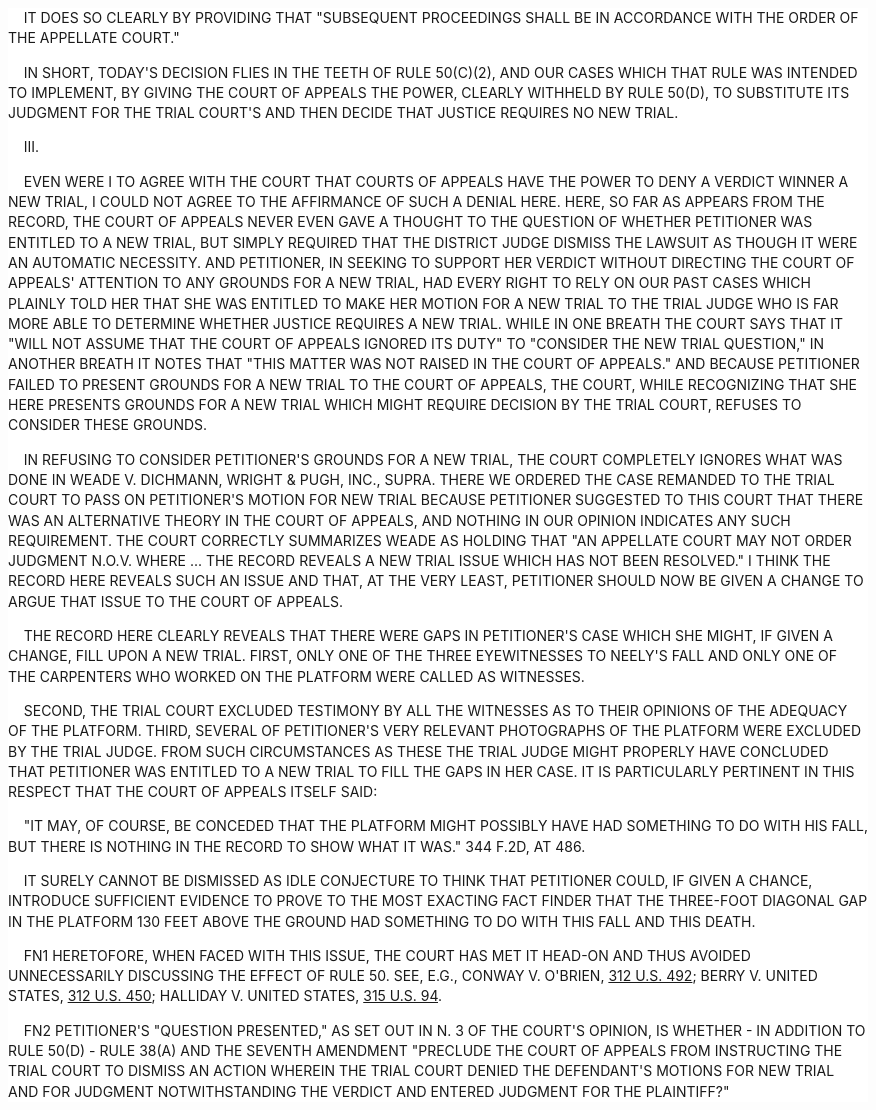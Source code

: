     IT DOES SO CLEARLY BY PROVIDING THAT "SUBSEQUENT PROCEEDINGS SHALL BE IN ACCORDANCE WITH THE ORDER OF THE APPELLATE COURT."

    IN SHORT, TODAY'S DECISION FLIES IN THE TEETH OF RULE 50(C)(2), AND OUR CASES WHICH THAT RULE WAS INTENDED TO IMPLEMENT, BY GIVING THE COURT OF APPEALS THE POWER, CLEARLY WITHHELD BY RULE 50(D), TO SUBSTITUTE ITS JUDGMENT FOR THE TRIAL COURT'S AND THEN DECIDE THAT JUSTICE REQUIRES NO NEW TRIAL.

    III.

    EVEN WERE I TO AGREE WITH THE COURT THAT COURTS OF APPEALS HAVE THE POWER TO DENY A VERDICT WINNER A NEW TRIAL, I COULD NOT AGREE TO THE AFFIRMANCE OF SUCH A DENIAL HERE.  HERE, SO FAR AS APPEARS FROM THE RECORD, THE COURT OF APPEALS NEVER EVEN GAVE A THOUGHT TO THE QUESTION OF WHETHER PETITIONER WAS ENTITLED TO A NEW TRIAL, BUT SIMPLY REQUIRED THAT THE DISTRICT JUDGE DISMISS THE LAWSUIT AS THOUGH IT WERE AN AUTOMATIC NECESSITY.  AND PETITIONER, IN SEEKING TO SUPPORT HER VERDICT WITHOUT DIRECTING THE COURT OF APPEALS' ATTENTION TO ANY GROUNDS FOR A NEW TRIAL, HAD EVERY RIGHT TO RELY ON OUR PAST CASES WHICH PLAINLY TOLD HER THAT SHE WAS ENTITLED TO MAKE HER MOTION FOR A NEW TRIAL TO THE TRIAL JUDGE WHO IS FAR MORE ABLE TO DETERMINE WHETHER JUSTICE REQUIRES A NEW TRIAL.  WHILE IN ONE BREATH THE COURT SAYS THAT IT "WILL NOT ASSUME THAT THE COURT OF APPEALS IGNORED ITS DUTY" TO "CONSIDER THE NEW TRIAL QUESTION," IN ANOTHER BREATH IT NOTES THAT "THIS MATTER WAS NOT RAISED IN THE COURT OF APPEALS."  AND BECAUSE PETITIONER FAILED TO PRESENT GROUNDS FOR A NEW TRIAL TO THE COURT OF APPEALS, THE COURT, WHILE RECOGNIZING THAT SHE HERE PRESENTS GROUNDS FOR A NEW TRIAL WHICH MIGHT REQUIRE DECISION BY THE TRIAL COURT, REFUSES TO CONSIDER THESE GROUNDS.

    IN REFUSING TO CONSIDER PETITIONER'S GROUNDS FOR A NEW TRIAL, THE COURT COMPLETELY IGNORES WHAT WAS DONE IN WEADE V. DICHMANN, WRIGHT & PUGH, INC., SUPRA.  THERE WE ORDERED THE CASE REMANDED TO THE TRIAL COURT TO PASS ON PETITIONER'S MOTION FOR NEW TRIAL BECAUSE PETITIONER SUGGESTED TO THIS COURT THAT THERE WAS AN ALTERNATIVE THEORY IN THE COURT OF APPEALS, AND NOTHING IN OUR OPINION INDICATES ANY SUCH REQUIREMENT.  THE COURT CORRECTLY SUMMARIZES WEADE AS HOLDING THAT "AN APPELLATE COURT MAY NOT ORDER JUDGMENT N.O.V.  WHERE  ...  THE RECORD REVEALS A NEW TRIAL ISSUE WHICH HAS NOT BEEN RESOLVED."  I THINK THE RECORD HERE REVEALS SUCH AN ISSUE AND THAT, AT THE VERY LEAST, PETITIONER SHOULD NOW BE GIVEN A CHANGE TO ARGUE THAT ISSUE TO THE COURT OF APPEALS.

    THE RECORD HERE CLEARLY REVEALS THAT THERE WERE GAPS IN PETITIONER'S CASE WHICH SHE MIGHT, IF GIVEN A CHANGE, FILL UPON A NEW TRIAL.  FIRST, ONLY ONE OF THE THREE EYEWITNESSES TO NEELY'S FALL AND ONLY ONE OF THE CARPENTERS WHO WORKED ON THE PLATFORM WERE CALLED AS WITNESSES.

    SECOND, THE TRIAL COURT EXCLUDED TESTIMONY BY ALL THE WITNESSES AS TO THEIR OPINIONS OF THE ADEQUACY OF THE PLATFORM.  THIRD, SEVERAL OF PETITIONER'S VERY RELEVANT PHOTOGRAPHS OF THE PLATFORM WERE EXCLUDED BY THE TRIAL JUDGE.  FROM SUCH CIRCUMSTANCES AS THESE THE TRIAL JUDGE MIGHT PROPERLY HAVE CONCLUDED THAT PETITIONER WAS ENTITLED TO A NEW TRIAL TO FILL THE GAPS IN HER CASE.  IT IS PARTICULARLY PERTINENT IN THIS RESPECT THAT THE COURT OF APPEALS ITSELF SAID:

    "IT MAY, OF COURSE, BE CONCEDED THAT THE PLATFORM MIGHT POSSIBLY HAVE HAD SOMETHING TO DO WITH HIS FALL, BUT THERE IS NOTHING IN THE RECORD TO SHOW WHAT IT WAS."  344 F.2D, AT 486.

    IT SURELY CANNOT BE DISMISSED AS IDLE CONJECTURE TO THINK THAT PETITIONER COULD, IF GIVEN A CHANCE, INTRODUCE SUFFICIENT EVIDENCE TO PROVE TO THE MOST EXACTING FACT FINDER THAT THE THREE-FOOT DIAGONAL GAP IN THE PLATFORM 130 FEET ABOVE THE GROUND HAD SOMETHING TO DO WITH THIS FALL AND THIS DEATH.

    FN1  HERETOFORE, WHEN FACED WITH THIS ISSUE, THE COURT HAS MET IT HEAD-ON AND THUS AVOIDED UNNECESSARILY DISCUSSING THE EFFECT OF RULE 50.  SEE, E.G., CONWAY V. O'BRIEN, [312 U.S. 492][/us/courts/scotus/usReporter/312/492]; BERRY V. UNITED STATES, [312 U.S. 450][/us/courts/scotus/usReporter/312/450]; HALLIDAY V. UNITED STATES, [315 U.S. 94][/us/courts/scotus/usReporter/315/94].

    FN2  PETITIONER'S "QUESTION PRESENTED," AS SET OUT IN N. 3 OF THE COURT'S OPINION, IS WHETHER - IN ADDITION TO RULE 50(D) - RULE 38(A) AND THE SEVENTH AMENDMENT "PRECLUDE THE COURT OF APPEALS FROM INSTRUCTING THE TRIAL COURT TO DISMISS AN ACTION WHEREIN THE TRIAL COURT DENIED THE DEFENDANT'S MOTIONS FOR NEW TRIAL AND FOR JUDGMENT NOTWITHSTANDING THE VERDICT AND ENTERED JUDGMENT FOR THE PLAINTIFF?"


[/us/courts/scotus/usReporter/386/317]: https://publicdocs.github.io/go/links?ns=uslm-x&ref=%2Fus%2Fcourts%2Fscotus%2FusReporter%2F386%2F317
[/us/courts/scotus/usReporter/330/212]: https://publicdocs.github.io/go/links?ns=uslm-x&ref=%2Fus%2Fcourts%2Fscotus%2FusReporter%2F330%2F212
[/us/courts/scotus/usReporter/332/571]: https://publicdocs.github.io/go/links?ns=uslm-x&ref=%2Fus%2Fcourts%2Fscotus%2FusReporter%2F332%2F571
[/us/courts/scotus/usReporter/337/801]: https://publicdocs.github.io/go/links?ns=uslm-x&ref=%2Fus%2Fcourts%2Fscotus%2FusReporter%2F337%2F801
[/us/courts/scotus/usReporter/295/654]: https://publicdocs.github.io/go/links?ns=uslm-x&ref=%2Fus%2Fcourts%2Fscotus%2FusReporter%2F295%2F654
[/us/courts/scotus/usReporter/228/364]: https://publicdocs.github.io/go/links?ns=uslm-x&ref=%2Fus%2Fcourts%2Fscotus%2FusReporter%2F228%2F364
[/us/courts/scotus/usReporter/301/389]: https://publicdocs.github.io/go/links?ns=uslm-x&ref=%2Fus%2Fcourts%2Fscotus%2FusReporter%2F301%2F389
[/us/courts/scotus/usReporter/311/243]: https://publicdocs.github.io/go/links?ns=uslm-x&ref=%2Fus%2Fcourts%2Fscotus%2FusReporter%2F311%2F243
[/us/courts/scotus/usReporter/388/552]: https://publicdocs.github.io/go/links?ns=uslm-x&ref=%2Fus%2Fcourts%2Fscotus%2FusReporter%2F388%2F552
[/us/courts/scotus/usReporter/344/48]: https://publicdocs.github.io/go/links?ns=uslm-x&ref=%2Fus%2Fcourts%2Fscotus%2FusReporter%2F344%2F48
[/us/courts/scotus/usReporter/316/332]: https://publicdocs.github.io/go/links?ns=uslm-x&ref=%2Fus%2Fcourts%2Fscotus%2FusReporter%2F316%2F332
[/us/courts/scotus/usReporter/364/441]: https://publicdocs.github.io/go/links?ns=uslm-x&ref=%2Fus%2Fcourts%2Fscotus%2FusReporter%2F364%2F441
[/us/courts/scotus/usReporter/332/571]: https://publicdocs.github.io/go/links?ns=uslm-x&ref=%2Fus%2Fcourts%2Fscotus%2FusReporter%2F332%2F571
[/us/courts/scotus/usReporter/377/426]: https://publicdocs.github.io/go/links?ns=uslm-x&ref=%2Fus%2Fcourts%2Fscotus%2FusReporter%2F377%2F426
[/us/courts/scotus/usReporter/353/553]: https://publicdocs.github.io/go/links?ns=uslm-x&ref=%2Fus%2Fcourts%2Fscotus%2FusReporter%2F353%2F553
[/us/courts/scotus/usReporter/364/835]: https://publicdocs.github.io/go/links?ns=uslm-x&ref=%2Fus%2Fcourts%2Fscotus%2FusReporter%2F364%2F835
[/us/courts/scotus/usReporter/356/968]: https://publicdocs.github.io/go/links?ns=uslm-x&ref=%2Fus%2Fcourts%2Fscotus%2FusReporter%2F356%2F968
[/us/courts/scotus/usReporter/355/815]: https://publicdocs.github.io/go/links?ns=uslm-x&ref=%2Fus%2Fcourts%2Fscotus%2FusReporter%2F355%2F815
[/us/courts/scotus/usReporter/311/697]: https://publicdocs.github.io/go/links?ns=uslm-x&ref=%2Fus%2Fcourts%2Fscotus%2FusReporter%2F311%2F697
[/us/courts/scotus/usReporter/312/685]: https://publicdocs.github.io/go/links?ns=uslm-x&ref=%2Fus%2Fcourts%2Fscotus%2FusReporter%2F312%2F685
[/us/courts/scotus/usReporter/330/395]: https://publicdocs.github.io/go/links?ns=uslm-x&ref=%2Fus%2Fcourts%2Fscotus%2FusReporter%2F330%2F395
[/us/courts/scotus/usReporter/370/717]: https://publicdocs.github.io/go/links?ns=uslm-x&ref=%2Fus%2Fcourts%2Fscotus%2FusReporter%2F370%2F717
[/us/courts/scotus/usReporter/364/454]: https://publicdocs.github.io/go/links?ns=uslm-x&ref=%2Fus%2Fcourts%2Fscotus%2FusReporter%2F364%2F454
[/us/courts/scotus/usReporter/311/243]: https://publicdocs.github.io/go/links?ns=uslm-x&ref=%2Fus%2Fcourts%2Fscotus%2FusReporter%2F311%2F243
[/us/courts/scotus/usReporter/330/212]: https://publicdocs.github.io/go/links?ns=uslm-x&ref=%2Fus%2Fcourts%2Fscotus%2FusReporter%2F330%2F212
[/us/courts/scotus/usReporter/332/571]: https://publicdocs.github.io/go/links?ns=uslm-x&ref=%2Fus%2Fcourts%2Fscotus%2FusReporter%2F332%2F571
[/us/courts/scotus/usReporter/337/801]: https://publicdocs.github.io/go/links?ns=uslm-x&ref=%2Fus%2Fcourts%2Fscotus%2FusReporter%2F337%2F801
[/us/courts/scotus/usReporter/344/48]: https://publicdocs.github.io/go/links?ns=uslm-x&ref=%2Fus%2Fcourts%2Fscotus%2FusReporter%2F344%2F48
[/us/courts/scotus/usReporter/336/681]: https://publicdocs.github.io/go/links?ns=uslm-x&ref=%2Fus%2Fcourts%2Fscotus%2FusReporter%2F336%2F681
[/us/courts/scotus/usReporter/287/474]: https://publicdocs.github.io/go/links?ns=uslm-x&ref=%2Fus%2Fcourts%2Fscotus%2FusReporter%2F287%2F474
[/us/courts/scotus/usReporter/316/332]: https://publicdocs.github.io/go/links?ns=uslm-x&ref=%2Fus%2Fcourts%2Fscotus%2FusReporter%2F316%2F332
[/us/courts/scotus/usReporter/364/441]: https://publicdocs.github.io/go/links?ns=uslm-x&ref=%2Fus%2Fcourts%2Fscotus%2FusReporter%2F364%2F441
[/us/usc/t28/s2106]: https://publicdocs.github.io/go/links?ns=uslm&ref=%2Fus%2Fusc%2Ft28%2Fs2106
[/us/courts/scotus/usReporter/312/492]: https://publicdocs.github.io/go/links?ns=uslm-x&ref=%2Fus%2Fcourts%2Fscotus%2FusReporter%2F312%2F492
[/us/courts/scotus/usReporter/312/450]: https://publicdocs.github.io/go/links?ns=uslm-x&ref=%2Fus%2Fcourts%2Fscotus%2FusReporter%2F312%2F450
[/us/courts/scotus/usReporter/315/94]: https://publicdocs.github.io/go/links?ns=uslm-x&ref=%2Fus%2Fcourts%2Fscotus%2FusReporter%2F315%2F94
[/us/courts/scotus/usReporter/382/914]: https://publicdocs.github.io/go/links?ns=uslm-x&ref=%2Fus%2Fcourts%2Fscotus%2FusReporter%2F382%2F914